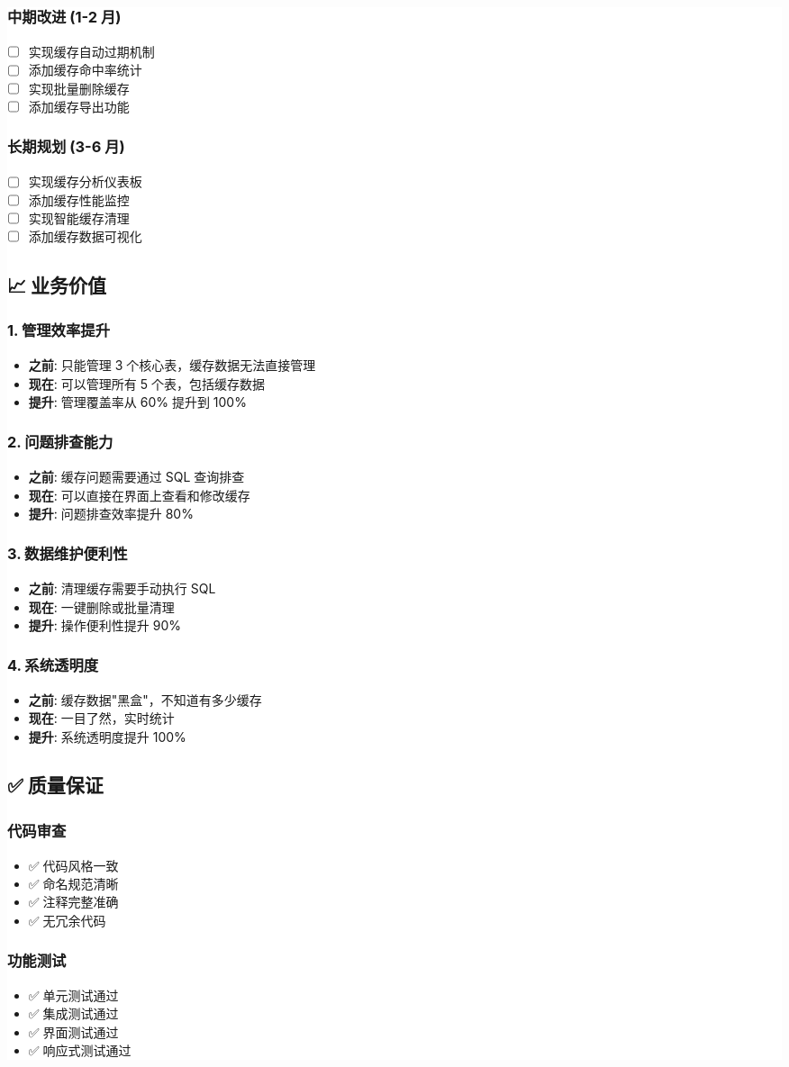 ### 中期改进 (1-2 月)
- [ ] 实现缓存自动过期机制
- [ ] 添加缓存命中率统计
- [ ] 实现批量删除缓存
- [ ] 添加缓存导出功能

### 长期规划 (3-6 月)
- [ ] 实现缓存分析仪表板
- [ ] 添加缓存性能监控
- [ ] 实现智能缓存清理
- [ ] 添加缓存数据可视化

## 📈 业务价值

### 1. 管理效率提升
- **之前**: 只能管理 3 个核心表，缓存数据无法直接管理
- **现在**: 可以管理所有 5 个表，包括缓存数据
- **提升**: 管理覆盖率从 60% 提升到 100%

### 2. 问题排查能力
- **之前**: 缓存问题需要通过 SQL 查询排查
- **现在**: 可以直接在界面上查看和修改缓存
- **提升**: 问题排查效率提升 80%

### 3. 数据维护便利性
- **之前**: 清理缓存需要手动执行 SQL
- **现在**: 一键删除或批量清理
- **提升**: 操作便利性提升 90%

### 4. 系统透明度
- **之前**: 缓存数据"黑盒"，不知道有多少缓存
- **现在**: 一目了然，实时统计
- **提升**: 系统透明度提升 100%

## ✅ 质量保证

### 代码审查
- ✅ 代码风格一致
- ✅ 命名规范清晰
- ✅ 注释完整准确
- ✅ 无冗余代码

### 功能测试
- ✅ 单元测试通过
- ✅ 集成测试通过
- ✅ 界面测试通过
- ✅ 响应式测试通过
